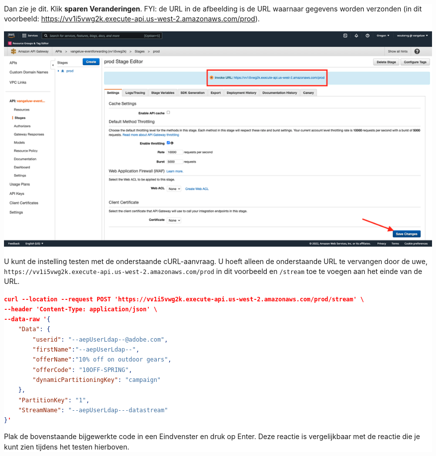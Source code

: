 Dan zie je dit. Klik **sparen Veranderingen**. FYI: de URL in de afbeelding is de URL waarnaar gegevens worden verzonden (in dit voorbeeld: https://vv1i5vwg2k.execute-api.us-west-2.amazonaws.com/prod).

![ ETL ](./images/kinesis40.png)

U kunt de instelling testen met de onderstaande cURL-aanvraag. U hoeft alleen de onderstaande URL te vervangen door de uwe, `https://vv1i5vwg2k.execute-api.us-west-2.amazonaws.com/prod` in dit voorbeeld en `/stream` toe te voegen aan het einde van de URL.

```json
curl --location --request POST 'https://vv1i5vwg2k.execute-api.us-west-2.amazonaws.com/prod/stream' \
--header 'Content-Type: application/json' \
--data-raw '{
    "Data": {
        "userid": "--aepUserLdap--@adobe.com",
        "firstName":"--aepUserLdap--",
        "offerName":"10% off on outdoor gears",
        "offerCode": "10OFF-SPRING",
        "dynamicPartitioningKey": "campaign"
    },
    "PartitionKey": "1",
    "StreamName": "--aepUserLdap---datastream"
}'
```

Plak de bovenstaande bijgewerkte code in een Eindvenster en druk op Enter. Deze reactie is vergelijkbaar met de reactie die je kunt zien tijdens het testen hierboven.
